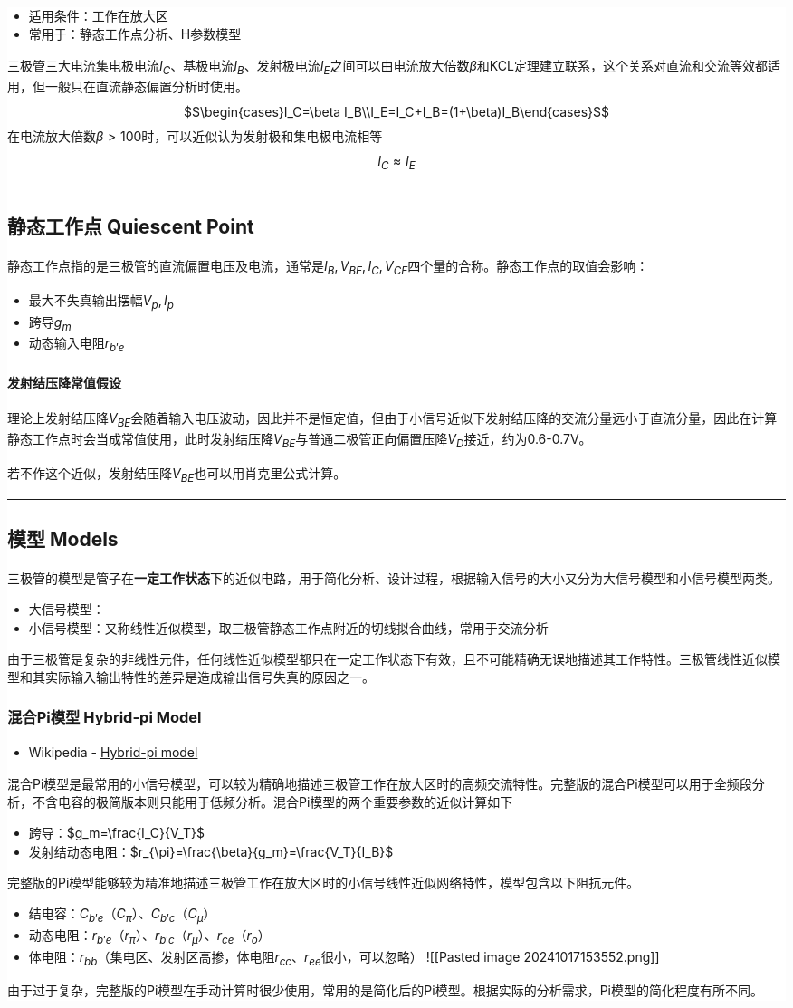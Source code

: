 + 适用条件：工作在放大区
+ 常用于：静态工作点分析、H参数模型

三极管三大电流集电极电流$I_C$、基极电流$I_B$、发射极电流$I_E$之间可以由电流放大倍数$\beta$和KCL定理建立联系，这个关系对直流和交流等效都适用，但一般只在直流静态偏置分析时使用。
$$\begin{cases}I_C=\beta I_B\\I_E=I_C+I_B=(1+\beta)I_B\end{cases}$$
在电流放大倍数$\beta>100$时，可以近似认为发射极和集电极电流相等
$$I_C\approx I_E$$

---
## 静态工作点 Quiescent Point

静态工作点指的是三极管的直流偏置电压及电流，通常是$I_B,V_{BE},I_C,V_{CE}$四个量的合称。静态工作点的取值会影响：

+ 最大不失真输出摆幅$V_p,I_p$
+ 跨导$g_m$
+ 动态输入电阻$r_{b'e}$

#### 发射结压降常值假设

理论上发射结压降$V_{BE}$会随着输入电压波动，因此并不是恒定值，但由于小信号近似下发射结压降的交流分量远小于直流分量，因此在计算静态工作点时会当成常值使用，此时发射结压降$V_{BE}$与普通二极管正向偏置压降$V_D$接近，约为0.6-0.7V。

若不作这个近似，发射结压降$V_{BE}$也可以用肖克里公式计算。



---
## 模型 Models

三极管的模型是管子在**一定工作状态**下的近似电路，用于简化分析、设计过程，根据输入信号的大小又分为大信号模型和小信号模型两类。

+ 大信号模型：
+ 小信号模型：又称线性近似模型，取三极管静态工作点附近的切线拟合曲线，常用于交流分析

由于三极管是复杂的非线性元件，任何线性近似模型都只在一定工作状态下有效，且不可能精确无误地描述其工作特性。三极管线性近似模型和其实际输入输出特性的差异是造成输出信号失真的原因之一。

### 混合Pi模型 Hybrid-pi Model

+ Wikipedia - [Hybrid-pi model](https://en.wikipedia.org/wiki/Hybrid-pi_model)

混合Pi模型是最常用的小信号模型，可以较为精确地描述三极管工作在放大区时的高频交流特性。完整版的混合Pi模型可以用于全频段分析，不含电容的极简版本则只能用于低频分析。混合Pi模型的两个重要参数的近似计算如下

+ 跨导：$g_m=\frac{I_C}{V_T}$
+ 发射结动态电阻：$r_{\pi}=\frac{\beta}{g_m}=\frac{V_T}{I_B}$

完整版的Pi模型能够较为精准地描述三极管工作在放大区时的小信号线性近似网络特性，模型包含以下阻抗元件。

+ 结电容：$C_{b'e}$（$C_{\pi}$）、$C_{b'c}$（$C_{\mu}$）
+ 动态电阻：$r_{b'e}$（$r_\pi$）、$r_{b'c}$（$r_\mu$）、$r_{ce}$（$r_o$）
+ 体电阻：$r_{bb}$（集电区、发射区高掺，体电阻$r_{cc}$、$r_{ee}$很小，可以忽略）
![[Pasted image 20241017153552.png]]

由于过于复杂，完整版的Pi模型在手动计算时很少使用，常用的是简化后的Pi模型。根据实际的分析需求，Pi模型的简化程度有所不同。
